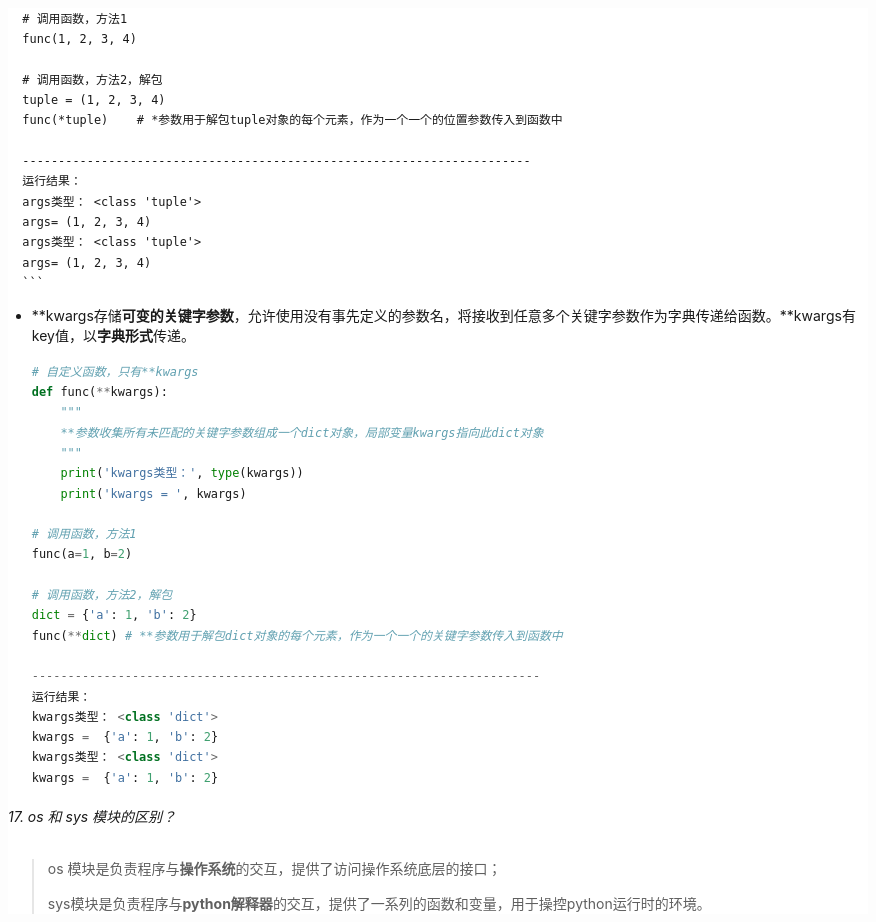        
      # 调用函数，方法1
      func(1, 2, 3, 4)
       
      # 调用函数，方法2，解包
      tuple = (1, 2, 3, 4)
      func(*tuple)    # *参数用于解包tuple对象的每个元素，作为一个一个的位置参数传入到函数中
       
      -----------------------------------------------------------------------
      运行结果：
      args类型： <class 'tuple'>
      args= (1, 2, 3, 4)
      args类型： <class 'tuple'>
      args= (1, 2, 3, 4)
      ```


   - \*\*kwargs存储**可变的关键字参数**，允许使用没有事先定义的参数名，将接收到任意多个关键字参数作为字典传递给函数。\*\*kwargs有key值，以**字典形式**传递。

      ```python
      # 自定义函数，只有**kwargs
      def func(**kwargs):
          """
          **参数收集所有未匹配的关键字参数组成一个dict对象，局部变量kwargs指向此dict对象
          """
          print('kwargs类型：', type(kwargs))
          print('kwargs = ', kwargs)
       
      # 调用函数，方法1
      func(a=1, b=2)
       
      # 调用函数，方法2，解包
      dict = {'a': 1, 'b': 2}
      func(**dict) # **参数用于解包dict对象的每个元素，作为一个一个的关键字参数传入到函数中
       
      -----------------------------------------------------------------------
      运行结果：
      kwargs类型： <class 'dict'>
      kwargs =  {'a': 1, 'b': 2}
      kwargs类型： <class 'dict'>
      kwargs =  {'a': 1, 'b': 2}
      ```

###### 17. os 和 sys 模块的区别？

   > os 模块是负责程序与**操作系统**的交互，提供了访问操作系统底层的接口；
   >
   > sys模块是负责程序与**python解释器**的交互，提供了一系列的函数和变量，用于操控python运行时的环境。
